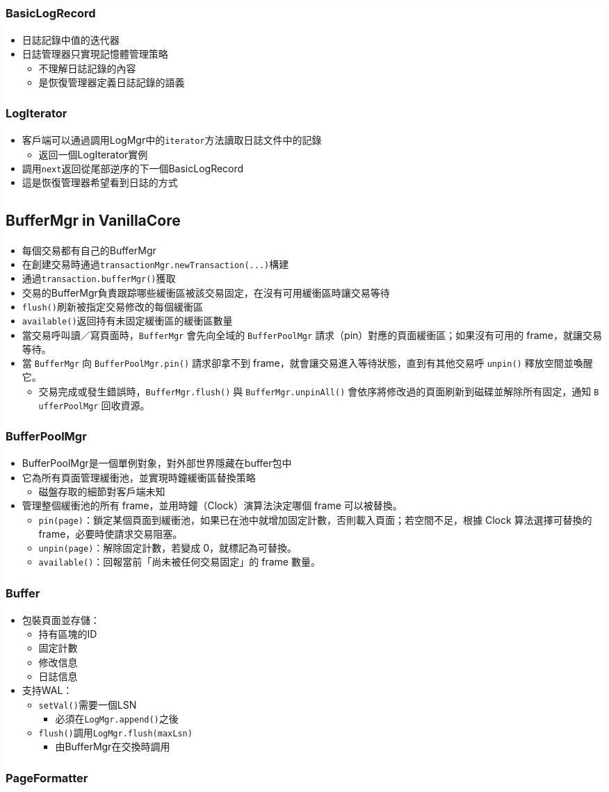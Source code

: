 ### BasicLogRecord

* 日誌記錄中值的迭代器
* 日誌管理器只實現記憶體管理策略
  * 不理解日誌記錄的內容
  * 是恢復管理器定義日誌記錄的語義

### LogIterator

* 客戶端可以通過調用LogMgr中的`iterator`方法讀取日誌文件中的記錄
  * 返回一個LogIterator實例
* 調用`next`返回從尾部逆序的下一個BasicLogRecord
* 這是恢復管理器希望看到日誌的方式

## BufferMgr in VanillaCore

* 每個交易都有自己的BufferMgr
* 在創建交易時通過`transactionMgr.newTransaction(...)`構建
* 通過`transaction.bufferMgr()`獲取
* 交易的BufferMgr負責跟踪哪些緩衝區被該交易固定，在沒有可用緩衝區時讓交易等待
* `flush()`刷新被指定交易修改的每個緩衝區
* `available()`返回持有未固定緩衝區的緩衝區數量
* 當交易呼叫讀／寫頁面時，`BufferMgr` 會先向全域的 `BufferPoolMgr` 請求（pin）對應的頁面緩衝區；如果沒有可用的 frame，就讓交易等待。
* 當 `BufferMgr` 向 `BufferPoolMgr.pin()` 請求卻拿不到 frame，就會讓交易進入等待狀態，直到有其他交易呼 `unpin()` 釋放空間並喚醒它。
   * 交易完成或發生錯誤時，`BufferMgr.flush()` 與 `BufferMgr.unpinAll()` 會依序將修改過的頁面刷新到磁碟並解除所有固定，通知 `BufferPoolMgr` 回收資源。

### BufferPoolMgr

* BufferPoolMgr是一個單例對象，對外部世界隱藏在buffer包中
* 它為所有頁面管理緩衝池，並實現時鐘緩衝區替換策略
  * 磁盤存取的細節對客戶端未知
* 管理整個緩衝池的所有 frame，並用時鐘（Clock）演算法決定哪個 frame 可以被替換。
   * `pin(page)`：鎖定某個頁面到緩衝池，如果已在池中就增加固定計數，否則載入頁面；若空間不足，根據 Clock 算法選擇可替換的 frame，必要時使請求交易阻塞。
   * `unpin(page)`：解除固定計數，若變成 0，就標記為可替換。
   * `available()`：回報當前「尚未被任何交易固定」的 frame 數量。

### Buffer

* 包裝頁面並存儲：
  * 持有區塊的ID
  * 固定計數
  * 修改信息
  * 日誌信息
* 支持WAL：
  * `setVal()`需要一個LSN
    * 必須在`LogMgr.append()`之後
  * `flush()`調用`LogMgr.flush(maxLsn)`
    * 由BufferMgr在交換時調用

### PageFormatter

